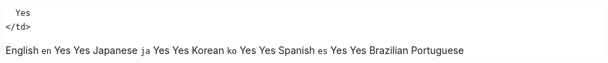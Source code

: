       Yes
    </td>
  </tr>
  <tr>
    <td style="text-align:left">
      English
    </td>
    <td style="text-align:center">
      <code>en</code>
    </td>
    <td style="text-align:center">
      Yes
    </td>
    <td style="text-align:center">
      Yes
    </td>
  </tr>
  <tr>
    <td style="text-align:left">
      Japanese
    </td>
    <td style="text-align:center">
      <code>ja</code>
    </td>
    <td style="text-align:center">
      Yes
    </td>
    <td style="text-align:center">
      Yes
    </td>
  </tr>
  <tr>
    <td style="text-align:left">
      Korean
    </td>
    <td style="text-align:center">
      <code>ko</code>
    </td>
    <td style="text-align:center">
      Yes
    </td>
    <td style="text-align:center">
      Yes
    </td>
  </tr>
  <tr>
    <td style="text-align:left">
      Spanish
    </td>
    <td style="text-align:center">
      <code>es</code>
    </td>
    <td style="text-align:center">
      Yes
    </td>
    <td style="text-align:center">
      Yes
    </td>
  </tr>
  <tr>
    <td style="text-align:left">
      Brazilian Portuguese
    </td>
    <td style="text-align:center">